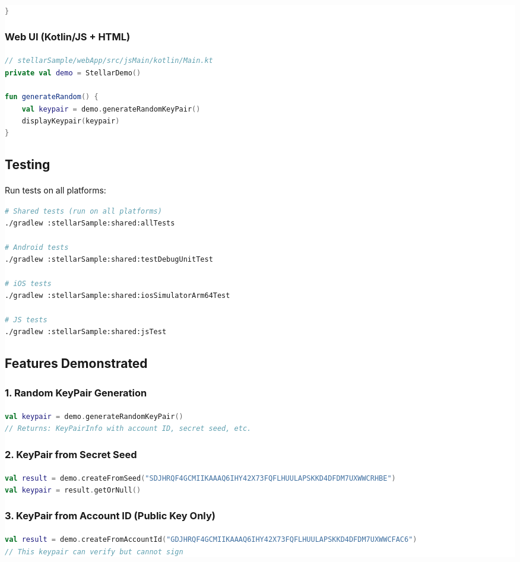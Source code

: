 ```swift
}
```

### Web UI (Kotlin/JS + HTML)

```kotlin
// stellarSample/webApp/src/jsMain/kotlin/Main.kt
private val demo = StellarDemo()

fun generateRandom() {
    val keypair = demo.generateRandomKeyPair()
    displayKeypair(keypair)
}
```

## Testing

Run tests on all platforms:

```bash
# Shared tests (run on all platforms)
./gradlew :stellarSample:shared:allTests

# Android tests
./gradlew :stellarSample:shared:testDebugUnitTest

# iOS tests
./gradlew :stellarSample:shared:iosSimulatorArm64Test

# JS tests
./gradlew :stellarSample:shared:jsTest
```

## Features Demonstrated

### 1. Random KeyPair Generation
```kotlin
val keypair = demo.generateRandomKeyPair()
// Returns: KeyPairInfo with account ID, secret seed, etc.
```

### 2. KeyPair from Secret Seed
```kotlin
val result = demo.createFromSeed("SDJHRQF4GCMIIKAAAQ6IHY42X73FQFLHUULAPSKKD4DFDM7UXWWCRHBE")
val keypair = result.getOrNull()
```

### 3. KeyPair from Account ID (Public Key Only)
```kotlin
val result = demo.createFromAccountId("GDJHRQF4GCMIIKAAAQ6IHY42X73FQFLHUULAPSKKD4DFDM7UXWWCFAC6")
// This keypair can verify but cannot sign
```
